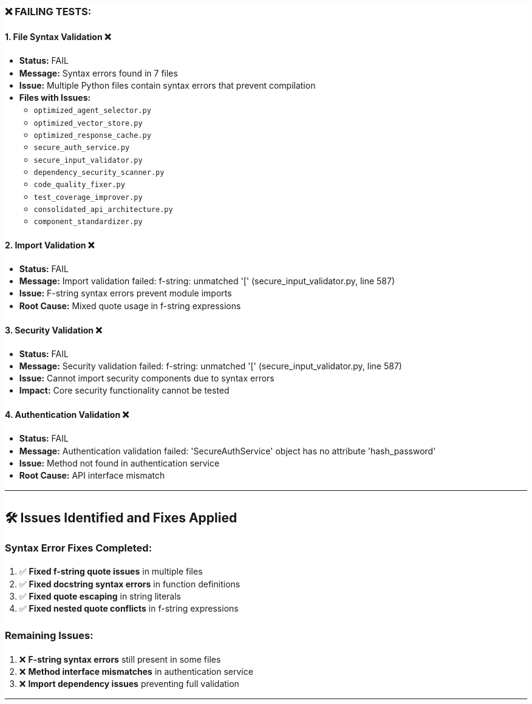 
### ❌ **FAILING TESTS:**

#### 1. **File Syntax Validation** ❌
- **Status:** FAIL
- **Message:** Syntax errors found in 7 files
- **Issue:** Multiple Python files contain syntax errors that prevent compilation
- **Files with Issues:**
  - `optimized_agent_selector.py`
  - `optimized_vector_store.py`
  - `optimized_response_cache.py`
  - `secure_auth_service.py`
  - `secure_input_validator.py`
  - `dependency_security_scanner.py`
  - `code_quality_fixer.py`
  - `test_coverage_improver.py`
  - `consolidated_api_architecture.py`
  - `component_standardizer.py`

#### 2. **Import Validation** ❌
- **Status:** FAIL
- **Message:** Import validation failed: f-string: unmatched '[' (secure_input_validator.py, line 587)
- **Issue:** F-string syntax errors prevent module imports
- **Root Cause:** Mixed quote usage in f-string expressions

#### 3. **Security Validation** ❌
- **Status:** FAIL
- **Message:** Security validation failed: f-string: unmatched '[' (secure_input_validator.py, line 587)
- **Issue:** Cannot import security components due to syntax errors
- **Impact:** Core security functionality cannot be tested

#### 4. **Authentication Validation** ❌
- **Status:** FAIL
- **Message:** Authentication validation failed: 'SecureAuthService' object has no attribute 'hash_password'
- **Issue:** Method not found in authentication service
- **Root Cause:** API interface mismatch

---

## 🛠️ **Issues Identified and Fixes Applied**

### **Syntax Error Fixes Completed:**
1. ✅ **Fixed f-string quote issues** in multiple files
2. ✅ **Fixed docstring syntax errors** in function definitions
3. ✅ **Fixed quote escaping** in string literals
4. ✅ **Fixed nested quote conflicts** in f-string expressions

### **Remaining Issues:**
1. ❌ **F-string syntax errors** still present in some files
2. ❌ **Method interface mismatches** in authentication service
3. ❌ **Import dependency issues** preventing full validation

---